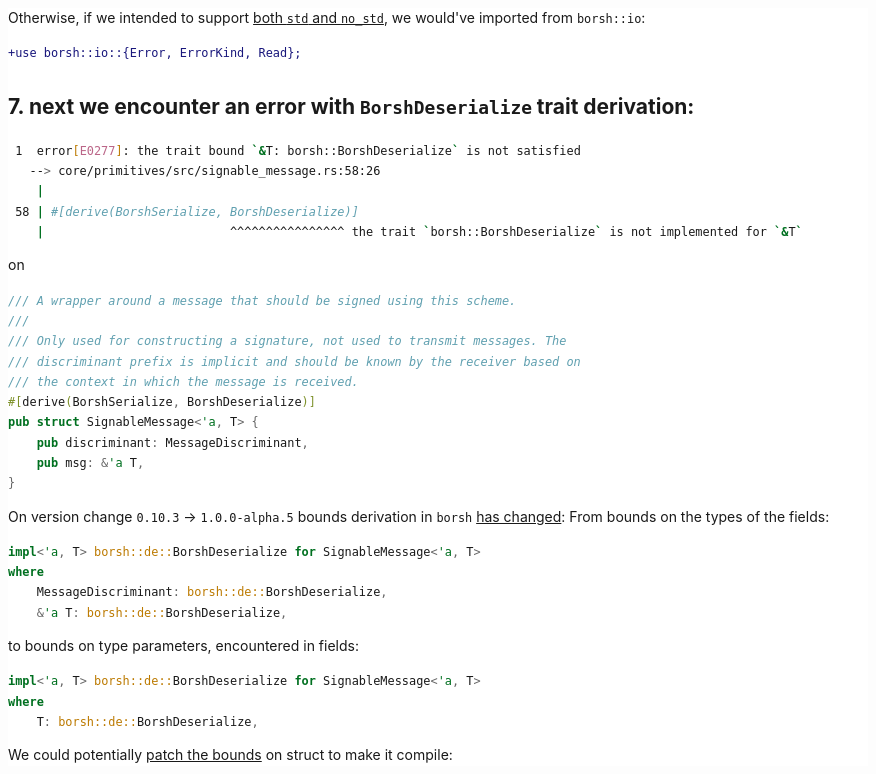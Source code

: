
Otherwise, if we intended to support [both `std` and `no_std`](https://github.com/near/borsh-rs/pull/212), we would've imported from `borsh::io`:

```diff
+use borsh::io::{Error, ErrorKind, Read};
```

## 7. next we encounter an error with `BorshDeserialize` trait derivation:

```bash
 1  error[E0277]: the trait bound `&T: borsh::BorshDeserialize` is not satisfied
   --> core/primitives/src/signable_message.rs:58:26
    |
 58 | #[derive(BorshSerialize, BorshDeserialize)]
    |                          ^^^^^^^^^^^^^^^^ the trait `borsh::BorshDeserialize` is not implemented for `&T`
```
on

```rust
/// A wrapper around a message that should be signed using this scheme.
///
/// Only used for constructing a signature, not used to transmit messages. The
/// discriminant prefix is implicit and should be known by the receiver based on
/// the context in which the message is received.
#[derive(BorshSerialize, BorshDeserialize)]
pub struct SignableMessage<'a, T> {
    pub discriminant: MessageDiscriminant,
    pub msg: &'a T,
}
```

On version change `0.10.3` -> `1.0.0-alpha.5` bounds derivation in `borsh` [has changed](https://github.com/near/borsh-rs/pull/178):
From bounds on the types of the fields:

```rust
impl<'a, T> borsh::de::BorshDeserialize for SignableMessage<'a, T>
where
    MessageDiscriminant: borsh::de::BorshDeserialize,
    &'a T: borsh::de::BorshDeserialize,
```

to bounds on type parameters, encountered in fields:

```rust
impl<'a, T> borsh::de::BorshDeserialize for SignableMessage<'a, T>
where
    T: borsh::de::BorshDeserialize,
```


We could potentially [patch the bounds](https://github.com/near/borsh-rs/pull/180) on struct to make it compile:
